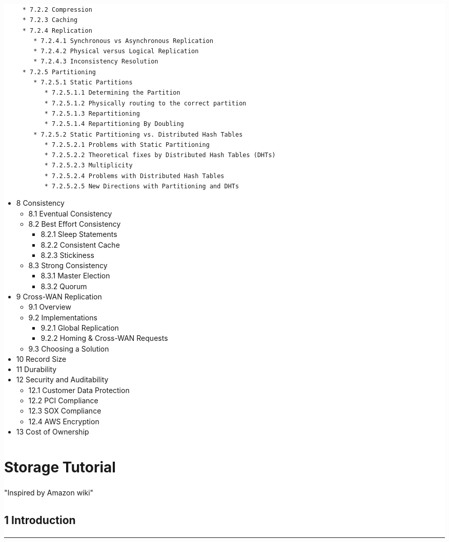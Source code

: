         * 7.2.2 Compression
         * 7.2.3 Caching
         * 7.2.4 Replication
            * 7.2.4.1 Synchronous vs Asynchronous Replication
            * 7.2.4.2 Physical versus Logical Replication
            * 7.2.4.3 Inconsistency Resolution
         * 7.2.5 Partitioning
            * 7.2.5.1 Static Partitions
               * 7.2.5.1.1 Determining the Partition
               * 7.2.5.1.2 Physically routing to the correct partition
               * 7.2.5.1.3 Repartitioning
               * 7.2.5.1.4 Repartitioning By Doubling
            * 7.2.5.2 Static Partitioning vs. Distributed Hash Tables
               * 7.2.5.2.1 Problems with Static Partitioning
               * 7.2.5.2.2 Theoretical fixes by Distributed Hash Tables (DHTs)
               * 7.2.5.2.3 Multiplicity
               * 7.2.5.2.4 Problems with Distributed Hash Tables
               * 7.2.5.2.5 New Directions with Partitioning and DHTs
   * 8 Consistency
      * 8.1 Eventual Consistency
      * 8.2 Best Effort Consistency
         * 8.2.1 Sleep Statements
         * 8.2.2 Consistent Cache
         * 8.2.3 Stickiness
      * 8.3 Strong Consistency
         * 8.3.1 Master Election
         * 8.3.2 Quorum
   * 9 Cross-WAN Replication
      * 9.1 Overview
      * 9.2 Implementations
         * 9.2.1 Global Replication
         * 9.2.2 Homing & Cross-WAN Requests
      * 9.3 Choosing a Solution
   * 10 Record Size
   * 11 Durability
   * 12 Security and Auditability
      * 12.1 Customer Data Protection
      * 12.2 PCI Compliance
      * 12.3 SOX Compliance
      * 12.4 AWS Encryption
   * 13 Cost of Ownership


# Storage Tutorial

"Inspired by Amazon wiki"



## 1 Introduction

-------------

